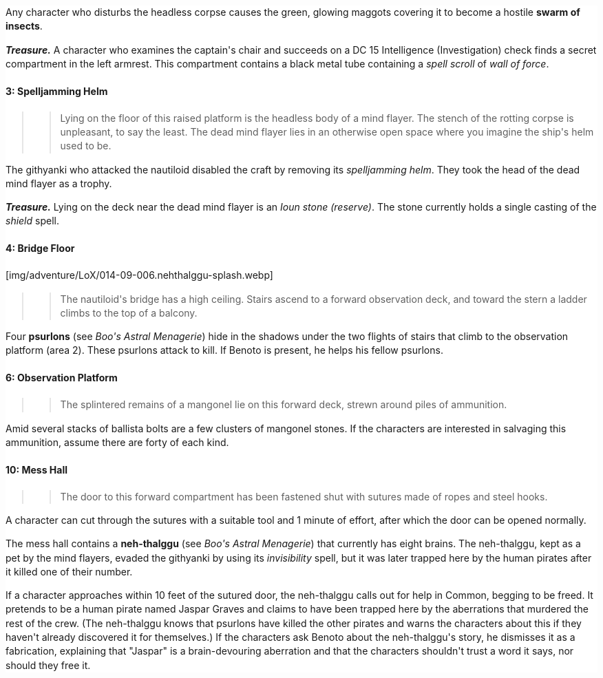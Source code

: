 Any character who disturbs the headless corpse causes the green, glowing maggots covering it to become a hostile **swarm of insects**.

***Treasure.*** A character who examines the captain's chair and succeeds on a DC 15 Intelligence (Investigation) check finds a secret compartment in the left armrest. This compartment contains a black metal tube containing a *spell scroll* of *wall of force*.

#### 3: Spelljamming Helm

>>Lying on the floor of this raised platform is the headless body of a mind flayer. The stench of the rotting corpse is unpleasant, to say the least. The dead mind flayer lies in an otherwise open space where you imagine the ship's helm used to be.
>>

The githyanki who attacked the nautiloid disabled the craft by removing its *spelljamming helm*. They took the head of the dead mind flayer as a trophy.

***Treasure.*** Lying on the deck near the dead mind flayer is an *Ioun stone (reserve)*. The stone currently holds a single casting of the *shield* spell.

#### 4: Bridge Floor

[img/adventure/LoX/014-09-006.nehthalggu-splash.webp]

>>The nautiloid's bridge has a high ceiling. Stairs ascend to a forward observation deck, and toward the stern a ladder climbs to the top of a balcony.
>>

Four **psurlons** (see *Boo's Astral Menagerie*) hide in the shadows under the two flights of stairs that climb to the observation platform (area 2). These psurlons attack to kill. If Benoto is present, he helps his fellow psurlons.

#### 6: Observation Platform

>>The splintered remains of a mangonel lie on this forward deck, strewn around piles of ammunition.
>>

Amid several stacks of ballista bolts are a few clusters of mangonel stones. If the characters are interested in salvaging this ammunition, assume there are forty of each kind.

#### 10: Mess Hall

>>The door to this forward compartment has been fastened shut with sutures made of ropes and steel hooks.
>>

A character can cut through the sutures with a suitable tool and 1 minute of effort, after which the door can be opened normally.

The mess hall contains a **neh-thalggu** (see *Boo's Astral Menagerie*) that currently has eight brains. The neh-thalggu, kept as a pet by the mind flayers, evaded the githyanki by using its *invisibility* spell, but it was later trapped here by the human pirates after it killed one of their number.

If a character approaches within 10 feet of the sutured door, the neh-thalggu calls out for help in Common, begging to be freed. It pretends to be a human pirate named Jaspar Graves and claims to have been trapped here by the aberrations that murdered the rest of the crew. (The neh-thalggu knows that psurlons have killed the other pirates and warns the characters about this if they haven't already discovered it for themselves.) If the characters ask Benoto about the neh-thalggu's story, he dismisses it as a fabrication, explaining that "Jaspar" is a brain-devouring aberration and that the characters shouldn't trust a word it says, nor should they free it.
